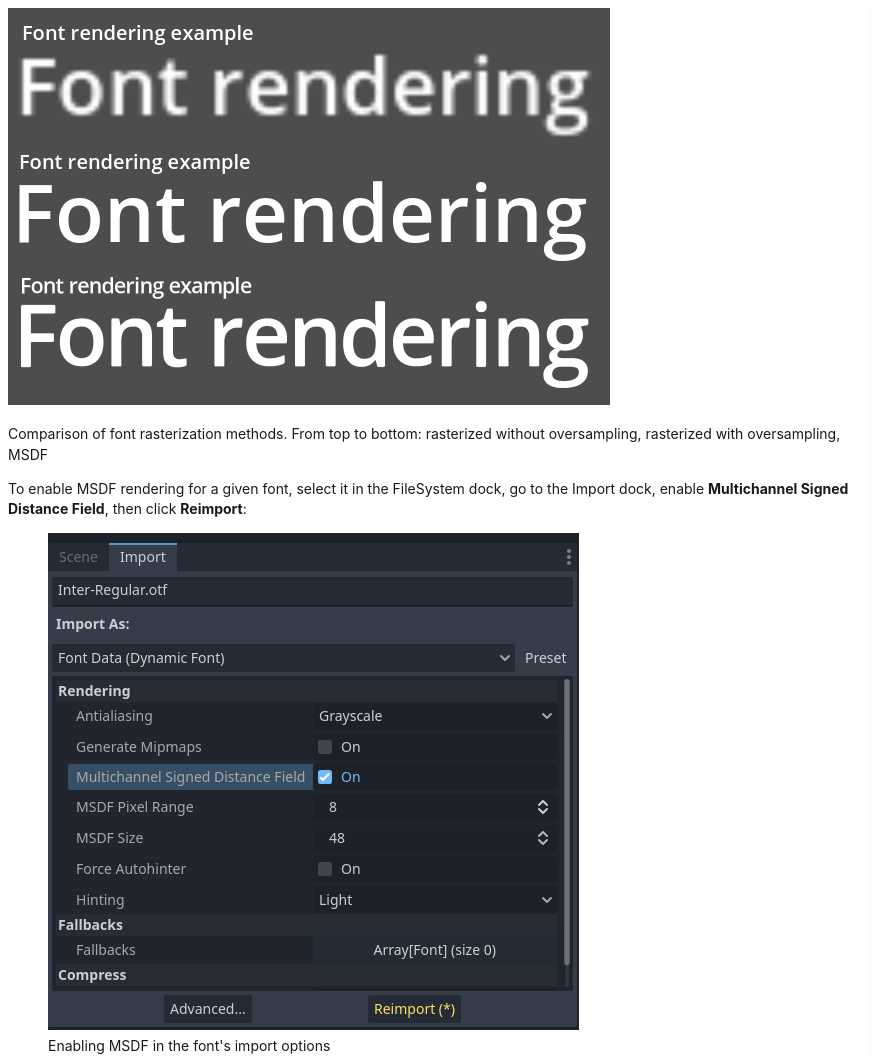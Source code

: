 <img src="img/using_fonts_rasterized_vs_msdf_comparison.webp"
alt="img/using_fonts_rasterized_vs_msdf_comparison.webp" />
<figcaption>Comparison of font rasterization methods. From top to
bottom: rasterized without oversampling, rasterized with oversampling,
MSDF</figcaption>
</figure>

To enable MSDF rendering for a given font, select it in the FileSystem
dock, go to the Import dock, enable **Multichannel Signed Distance
Field**, then click **Reimport**:

<figure class="align-center">
<img src="img/using_fonts_msdf_import_options.webp"
alt="img/using_fonts_msdf_import_options.webp" />
<figcaption>Enabling MSDF in the font's import options</figcaption>
</figure>
